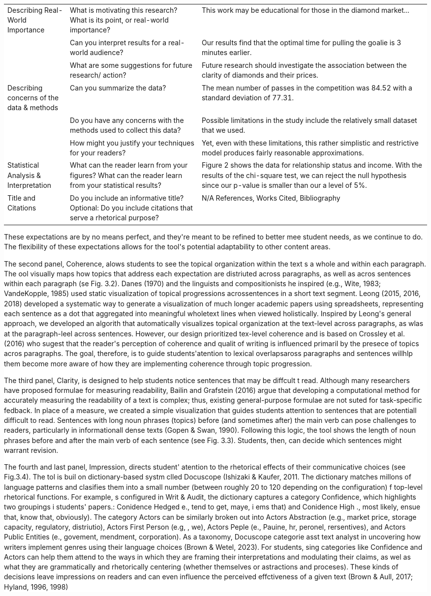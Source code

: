 <html><body><table><tr><td>Describing Real-World Importance</td><td>What is motivating this research? What is its point, or real-world importance?</td><td>This work may be educational for those in the diamond market...</td></tr><tr><td></td><td>Can you interpret results for a real-world audience?</td><td>Our results find that the optimal time for pulling the goalie is 3 minutes earlier.</td></tr><tr><td></td><td>What are some suggestions for future research/ action?</td><td>Future research should investigate the association between the clarity of diamonds and their prices.</td></tr><tr><td>Describing concerns of the data &amp; methods</td><td>Can you summarize the data?</td><td>The mean number of passes in the competition was 84.52 with a standard deviation of 77.31.</td></tr><tr><td></td><td>Do you have any concerns with the methods used to collect this data?</td><td>Possible limitations in the study include the relatively small dataset that we used.</td></tr><tr><td></td><td>How might you justify your techniques for your readers?</td><td>Yet, even with these limitations, this rather simplistic and restrictive model produces fairly reasonable approximations.</td></tr><tr><td>Statistical Analysis &amp; Interpretation</td><td>What can the reader learn from your figures? What can the reader learn from your statistical results?</td><td>Figure 2 shows the data for relationship status and income. With the results of the chi-square test, we can reject the null hypothesis since our p-value is smaller than our a level of 5%.</td></tr><tr><td>Title and Citations</td><td>Do you include an informative title? Optional: Do you include citations that serve a rhetorical purpose?</td><td>N/A References, Works Cited, Bibliography</td></tr></table></body></html>

These expectations are by no means perfect, and they're meant to be refined to better mee student needs, as we continue to do. The flexibility of these expectations allows for the tool's potential adaptability to other content areas.

The second panel, Coherence, alows students to see the topical organization within the text s a whole and within each paragraph. The ool visually maps how topics that address each expectation are distriuted across paragraphs, as well as acros sentences within each paragraph (se Fig. 3.2). Danes (1970) and the linguists and compositionists he inspired (e.g., Wite, 1983; VandeKopple, 1985) used static visualization of topical progressions acrossentences in a short text segment. Leong (2015, 2016, 2018) developed a systematic way to generate a visualization of much longer academic papers using spreadsheets, representing each sentence as a dot that aggregated into meaningful wholetext lines when viewed holistically. Inspired by Leong's general approach, we developed an algorith that automatically visualizes topical organization at the text-level across paragraphs, as wlas at the paragraph-leel across sentences. However, our design prioritized tex-level coherence and is based on Crossley et al. (2016) who sugest that the reader's perception of coherence and qualit of writing is influenced primaril by the presece of topics acros paragraphs. The goal, therefore, is to guide students'atention to lexical overlapsaross paragraphs and sentences willhlp them become more aware of how they are implementing coherence through topic progression.

The third panel, Clarity, is designed to help students notice sentences that may be diffcult t read. Although many researchers have proposed formulae for measuring readability, Bailin and Grafstein (2016) argue that developing a computational method for accurately measuring the readability of a text is complex; thus, existing general-purpose formulae are not suted for task-specific fedback. In place of a measure, we created a simple visualization that guides students attention to sentences that are potentiall difficult to read. Sentences with long noun phrases (topics) before (and sometimes after) the main verb can pose challenges to readers, particularly in informationall dense texts (Gopen & Swan, 1990). Following this logic, the tool shows the length of noun phrases before and after the main verb of each sentence (see Fig. 3.3). Students, then, can decide which sentences might warrant revision.

The fourth and last panel, Impression, directs student' atention to the rhetorical effects of their communicative choices (see Fig.3.4). The tol is buil on dictionary-based systm clled Docuscope (Ishizaki & Kaufer, 2011. The dictionary matches millons of Ianguage patterns and clasifies them into a small number (between roughly 20 to 120 depending on the configuration) f top-level rhetorical functions. For example, s configured in Writ & Audit, the dictionary captures a category Confidence, which highlights two groupings i students' papers.: Conidence Hedged e., tend to get, maye, i ems that) and Conidence High ., most likely, ensue that, know that, obviously). The category Actors can be similarly broken out into Actors Abstraction (e.g., market price, storage capacity, regulatory, distriutio), Actors First Person (e.g, , we), Actors Peple (e., Pauine, hr, peronel, rersentives), and Actors Public Entities (e., govement, mendment, corporation). As a taxonomy, Docuscope categorie asst text analyst in uncovering how writers implement genres using their language choices (Brown & Wetel, 2023). For students, sing categories like Confidence and Actors can help them attend to the ways in which they are framing their interpretations and modulating their claims, as wel as what they are grammatically and rhetorically centering (whether themselves or astractions and proceses). These kinds of decisions leave impressions on readers and can even influence the perceived effctiveness of a given text (Brown & Aull, 2017; Hyland, 1996, 1998)
